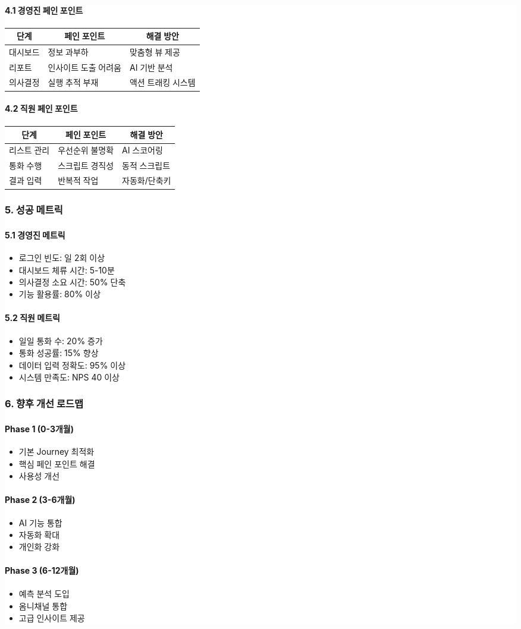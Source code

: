 #### 4.1 경영진 페인 포인트
| 단계 | 페인 포인트 | 해결 방안 |
|------|------------|-----------|
| 대시보드 | 정보 과부하 | 맞춤형 뷰 제공 |
| 리포트 | 인사이트 도출 어려움 | AI 기반 분석 |
| 의사결정 | 실행 추적 부재 | 액션 트래킹 시스템 |

#### 4.2 직원 페인 포인트
| 단계 | 페인 포인트 | 해결 방안 |
|------|------------|-----------|
| 리스트 관리 | 우선순위 불명확 | AI 스코어링 |
| 통화 수행 | 스크립트 경직성 | 동적 스크립트 |
| 결과 입력 | 반복적 작업 | 자동화/단축키 |

### 5. 성공 메트릭

#### 5.1 경영진 메트릭
- 로그인 빈도: 일 2회 이상
- 대시보드 체류 시간: 5-10분
- 의사결정 소요 시간: 50% 단축
- 기능 활용률: 80% 이상

#### 5.2 직원 메트릭
- 일일 통화 수: 20% 증가
- 통화 성공률: 15% 향상
- 데이터 입력 정확도: 95% 이상
- 시스템 만족도: NPS 40 이상

### 6. 향후 개선 로드맵

#### Phase 1 (0-3개월)
- 기본 Journey 최적화
- 핵심 페인 포인트 해결
- 사용성 개선

#### Phase 2 (3-6개월)
- AI 기능 통합
- 자동화 확대
- 개인화 강화

#### Phase 3 (6-12개월)
- 예측 분석 도입
- 옴니채널 통합
- 고급 인사이트 제공